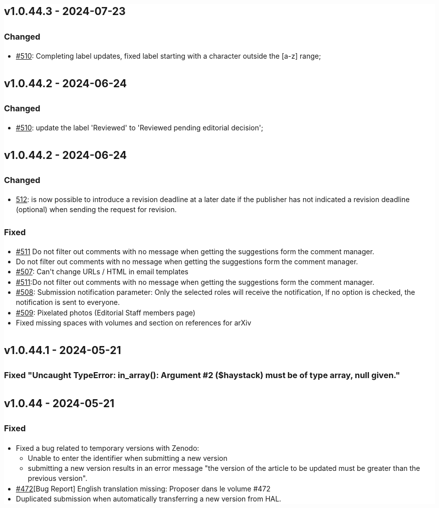 
## v1.0.44.3 - 2024-07-23
### Changed
- [#510](https://github.com/CCSDForge/episciences/issues/510): Completing label updates, fixed label starting with a character outside the [a-z] range;

## v1.0.44.2 - 2024-06-24
### Changed
- [#510](https://github.com/CCSDForge/episciences/issues/510): update the label 'Reviewed' to 'Reviewed pending editorial decision';
## v1.0.44.2 - 2024-06-24
### Changed
- [512](https://github.com/CCSDForge/episciences/issues/512): is now possible to introduce a revision deadline at a later date if the publisher has not indicated a revision deadline (optional) when sending the request for revision.
### Fixed
- [#511](https://github.com/CCSDForge/episciences/issues/511) Do not filter out comments with no message when getting the suggestions form the comment manager.
- Do not filter out comments with no message when getting the suggestions form the comment manager.
- [#507](https://github.com/CCSDForge/episciences/issues/507): Can't change URLs / HTML in email templates
- [#511](https://github.com/CCSDForge/episciences/issues/511):Do not filter out comments with no message when getting the suggestions form the comment manager.
- [#508](https://github.com/CCSDForge/episciences/issues/508): Submission notification parameter: Only the selected roles will receive the notification, If no option is checked, the notification is sent to everyone.
- [#509](https://github.com/CCSDForge/episciences/issues/509): Pixelated photos (Editorial Staff members page)
- Fixed missing spaces with volumes and section on references for arXiv

## v1.0.44.1 - 2024-05-21
### Fixed "Uncaught TypeError: in_array(): Argument #2 ($haystack) must be of type array, null given."

## v1.0.44 - 2024-05-21
### Fixed
- Fixed a bug related to temporary versions with Zenodo: 
  - Unable to enter the identifier when submitting a new version
  - submitting a new version results in an error message "the version of the article to be updated must be greater than the previous version".
- [#472](https://github.com/CCSDForge/episciences/issues/472)[Bug Report] English translation missing: Proposer dans le volume #472
- Duplicated submission when automatically transferring a new version from HAL.
